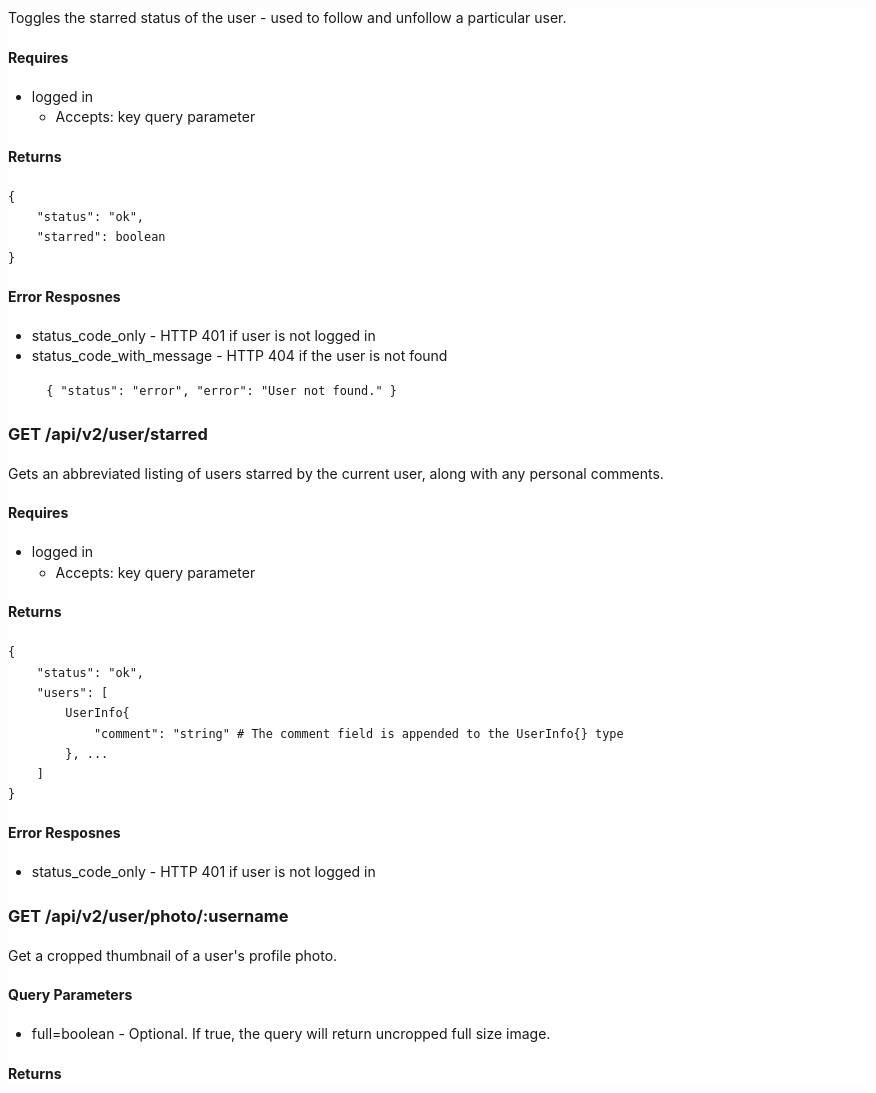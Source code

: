 Toggles the starred status of the user - used to follow and unfollow a particular user.

#### Requires
* logged in
    * Accepts: key query parameter

#### Returns

```
{
    "status": "ok",
    "starred": boolean
}
```

#### Error Resposnes
* status_code_only - HTTP 401 if user is not logged in
* status_code_with_message - HTTP 404 if the user is not found
  ```
    { "status": "error", "error": "User not found." }
  ```

### GET /api/v2/user/starred

Gets an abbreviated listing of users starred by the current user, along with any personal comments.

#### Requires
* logged in
    * Accepts: key query parameter

#### Returns

```
{
    "status": "ok",
    "users": [
        UserInfo{
            "comment": "string" # The comment field is appended to the UserInfo{} type
        }, ...
    ]
}
```

#### Error Resposnes
* status_code_only - HTTP 401 if user is not logged in

### GET /api/v2/user/photo/:username

Get a cropped thumbnail of a user's profile photo.

#### Query Parameters

* full=boolean - Optional. If true, the query will return uncropped full size image.

#### Returns

